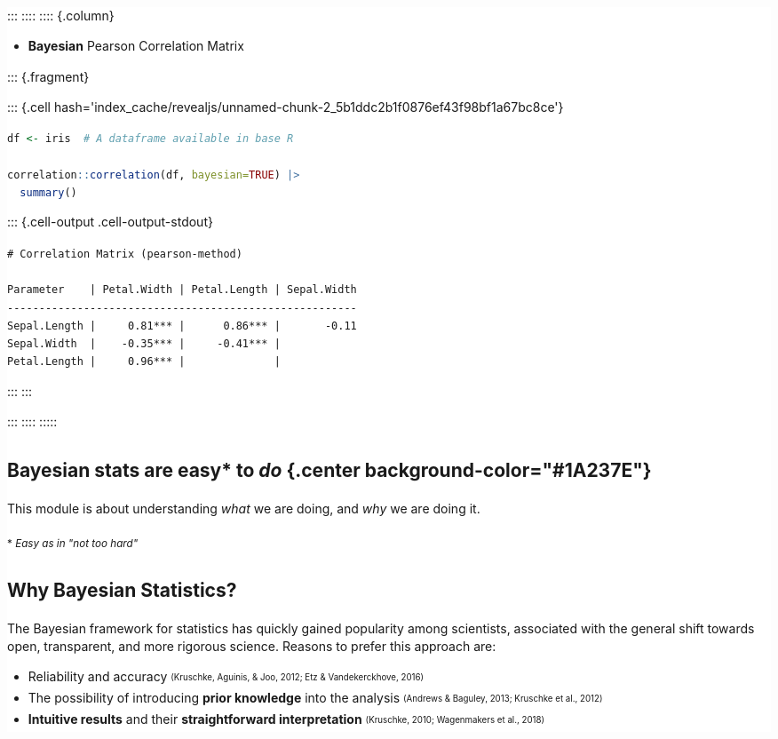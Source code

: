 
:::
::::
:::: {.column}

- **Bayesian** Pearson Correlation Matrix

::: {.fragment}


::: {.cell hash='index_cache/revealjs/unnamed-chunk-2_5b1ddc2b1f0876ef43f98bf1a67bc8ce'}

```{.r .cell-code}
df <- iris  # A dataframe available in base R

correlation::correlation(df, bayesian=TRUE) |>
  summary()
```

::: {.cell-output .cell-output-stdout}
```
# Correlation Matrix (pearson-method)

Parameter    | Petal.Width | Petal.Length | Sepal.Width
-------------------------------------------------------
Sepal.Length |     0.81*** |      0.86*** |       -0.11
Sepal.Width  |    -0.35*** |     -0.41*** |            
Petal.Length |     0.96*** |              |            
```
:::
:::


:::
::::
:::::



## Bayesian stats are easy\* to *do* {.center background-color="#1A237E"}

This module is about understanding *what* we are doing, and *why* we are doing it.


<sub>\* *Easy as in "not too hard"*</sub>


## Why Bayesian Statistics?

The Bayesian framework for statistics has quickly gained popularity among scientists, associated with the general shift towards open, transparent, and more rigorous science. Reasons to prefer this approach are:

- Reliability and accuracy <sub><sup>(Kruschke, Aguinis, & Joo, 2012; Etz & Vandekerckhove, 2016)</sup></sub>
- The possibility of introducing **prior knowledge** into the analysis <sub><sup>(Andrews & Baguley, 2013; Kruschke et al., 2012)</sup></sub>
- **Intuitive results** and their **straightforward interpretation** <sub><sup>(Kruschke, 2010; Wagenmakers et al., 2018)</sup></sub>
